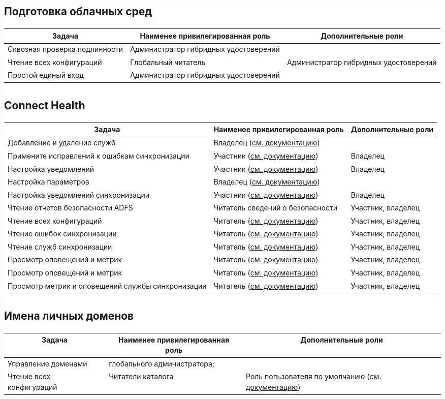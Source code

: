 ## <a name="cloud-provisioning"></a>Подготовка облачных сред

Задача | Наименее привилегированная роль | Дополнительные роли
---- | --------------------- | ----------------
Сквозная проверка подлинности | Администратор гибридных удостоверений  | 
Чтение всех конфигураций | Глобальный читатель | Администратор гибридных удостоверений  |
Простой единый вход | Администратор гибридных удостоверений  | 

## <a name="connect-health"></a>Connect Health

Задача | Наименее привилегированная роль | Дополнительные роли
---- | --------------------- | ----------------
Добавление и удаление служб | Владелец ([см. документацию](https://docs.microsoft.com/azure/active-directory/hybrid/how-to-connect-health-operations)) | 
Примените исправлений к ошибкам синхронизации | Участник ([см. документацию](https://docs.microsoft.com/azure/active-directory/fundamentals/users-default-permissions?context=azure/active-directory/users-groups-roles/context/ugr-context)) | Владелец
Настройка уведомлений | Участник ([см. документацию](https://docs.microsoft.com/azure/active-directory/fundamentals/users-default-permissions?context=azure/active-directory/users-groups-roles/context/ugr-context)) | Владелец
Настройка параметров | Владелец ([см. документацию](https://docs.microsoft.com/azure/active-directory/hybrid/how-to-connect-health-operations)) | 
Настройка уведомлений синхронизации | Участник ([см. документацию](https://docs.microsoft.com/azure/active-directory/fundamentals/users-default-permissions?context=azure/active-directory/users-groups-roles/context/ugr-context)) | Владелец
Чтение отчетов безопасности ADFS | Читатель сведений о безопасности | Участник, владелец
Чтение всех конфигураций | Читатель ([см. документацию](https://docs.microsoft.com/azure/active-directory/fundamentals/users-default-permissions?context=azure/active-directory/users-groups-roles/context/ugr-context)) | Участник, владелец
Чтение ошибок синхронизации | Читатель ([см. документацию](https://docs.microsoft.com/azure/active-directory/fundamentals/users-default-permissions?context=azure/active-directory/users-groups-roles/context/ugr-context)) | Участник, владелец
Чтение служб синхронизации | Читатель ([см. документацию](https://docs.microsoft.com/azure/active-directory/fundamentals/users-default-permissions?context=azure/active-directory/users-groups-roles/context/ugr-context)) | Участник, владелец
Просмотр оповещений и метрик | Читатель ([см. документацию](https://docs.microsoft.com/azure/active-directory/fundamentals/users-default-permissions?context=azure/active-directory/users-groups-roles/context/ugr-context)) | Участник, владелец
Просмотр оповещений и метрик | Читатель ([см. документацию](https://docs.microsoft.com/azure/active-directory/fundamentals/users-default-permissions?context=azure/active-directory/users-groups-roles/context/ugr-context)) | Участник, владелец
Просмотр метрик и оповещений службы синхронизации | Читатель ([см. документацию](https://docs.microsoft.com/azure/active-directory/fundamentals/users-default-permissions?context=azure/active-directory/users-groups-roles/context/ugr-context)) | Участник, владелец

## <a name="custom-domain-names"></a>Имена личных доменов

Задача | Наименее привилегированная роль | Дополнительные роли
---- | --------------------- | ----------------
Управление доменами | глобального администратора; | 
Чтение всех конфигураций | Читатели каталога | Роль пользователя по умолчанию ([см. документацию](https://docs.microsoft.com/azure/active-directory/fundamentals/users-default-permissions))
